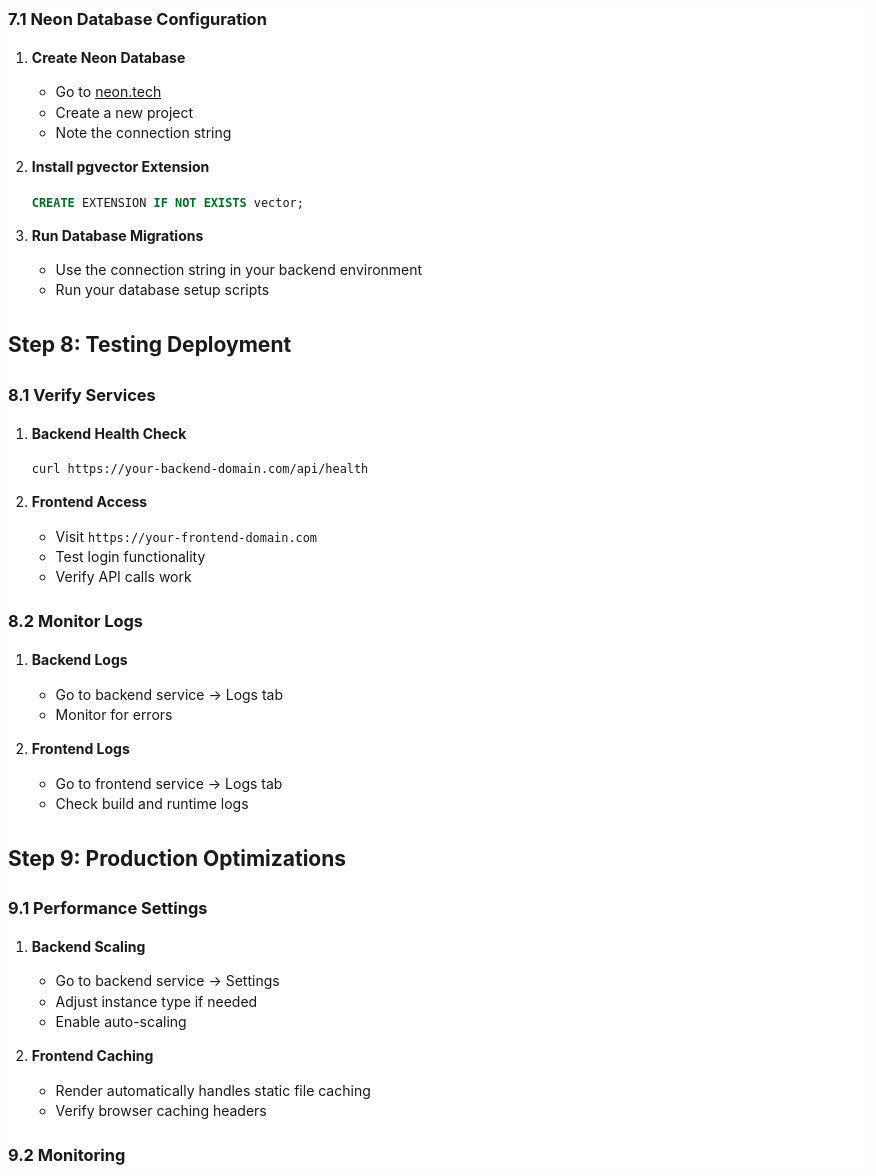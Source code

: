 ### 7.1 Neon Database Configuration

1. **Create Neon Database**
   - Go to [neon.tech](https://neon.tech)
   - Create a new project
   - Note the connection string

2. **Install pgvector Extension**
   ```sql
   CREATE EXTENSION IF NOT EXISTS vector;
   ```

3. **Run Database Migrations**
   - Use the connection string in your backend environment
   - Run your database setup scripts

## Step 8: Testing Deployment

### 8.1 Verify Services

1. **Backend Health Check**
   ```bash
   curl https://your-backend-domain.com/api/health
   ```

2. **Frontend Access**
   - Visit `https://your-frontend-domain.com`
   - Test login functionality
   - Verify API calls work

### 8.2 Monitor Logs

1. **Backend Logs**
   - Go to backend service → Logs tab
   - Monitor for errors

2. **Frontend Logs**
   - Go to frontend service → Logs tab
   - Check build and runtime logs

## Step 9: Production Optimizations

### 9.1 Performance Settings

1. **Backend Scaling**
   - Go to backend service → Settings
   - Adjust instance type if needed
   - Enable auto-scaling

2. **Frontend Caching**
   - Render automatically handles static file caching
   - Verify browser caching headers

### 9.2 Monitoring
